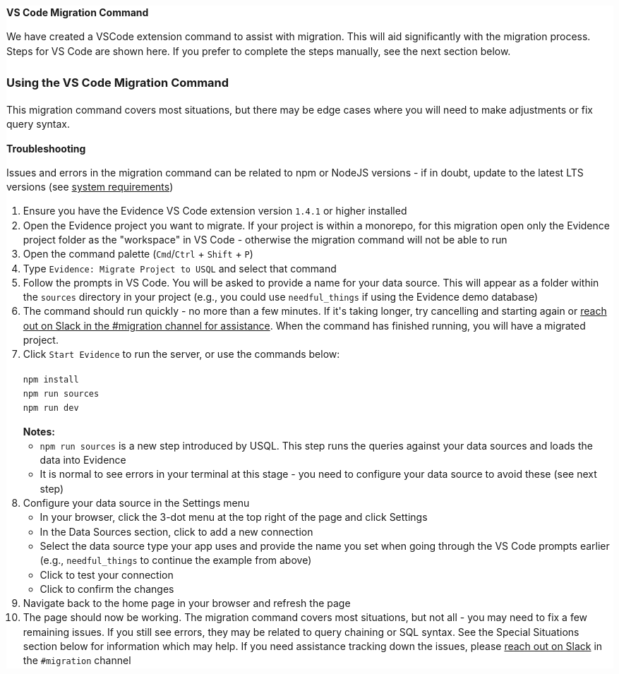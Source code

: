 <Alert status=info>

**VS Code Migration Command**

We have created a VSCode extension command to assist with migration. This will aid significantly with the migration process. Steps for VS Code are shown here. If you prefer to complete the steps manually, see the next section below.

</Alert>

### Using the VS Code Migration Command
This migration command covers most situations, but there may be edge cases where you will need to make adjustments or fix query syntax.

<Alert status=info>

**Troubleshooting**

Issues and errors in the migration command can be related to npm or NodeJS versions - if in doubt, update to the latest LTS versions (see [system requirements](/guides/system-requirements))

</Alert>

1. Ensure you have the Evidence VS Code extension version `1.4.1` or higher installed
2. Open the Evidence project you want to migrate. If your project is within a monorepo, for this migration open only the Evidence project folder as the "workspace" in VS Code - otherwise the migration command will not be able to run
3. Open the command palette (`Cmd`/`Ctrl` + `Shift` + `P`)
4. Type `Evidence: Migrate Project to USQL` and select that command
5. Follow the prompts in VS Code. You will be asked to provide a name for your data source. This will appear as a folder within the `sources` directory in your project (e.g., you could use `needful_things` if using the Evidence demo database)
6. The command should run quickly - no more than a few minutes. If it's taking longer, try cancelling and starting again or [reach out on Slack in the #migration channel for assistance](https://slack.evidence.dev). When the command has finished running, you will have a migrated project. 
7. Click `Start Evidence` to run the server, or use the commands below:
    ```shell
    npm install
    npm run sources
    npm run dev
    ```
    **Notes:** 
    - `npm run sources` is a new step introduced by USQL. This step runs the queries against your data sources and loads the data into Evidence
    - It is normal to see errors in your terminal at this stage - you need to configure your data source to avoid these (see next step)
8. Configure your data source in the Settings menu
    - In your browser, click the 3-dot menu at the top right of the page and click Settings
    - In the Data Sources section, click to add a new connection
    - Select the data source type your app uses and provide the name you set when going through the VS Code prompts earlier (e.g., `needful_things` to continue the example from above)
    - Click to test your connection
    - Click to confirm the changes
9. Navigate back to the home page in your browser and refresh the page
10. The page should now be working. The migration command covers most situations, but not all - you may need to fix a few remaining issues. If you still see errors, they may be related to query chaining or SQL syntax. See the Special Situations section below for information which may help. If you need assistance tracking down the issues, please [reach out on Slack](https://slack.evidence.dev) in the `#migration` channel
